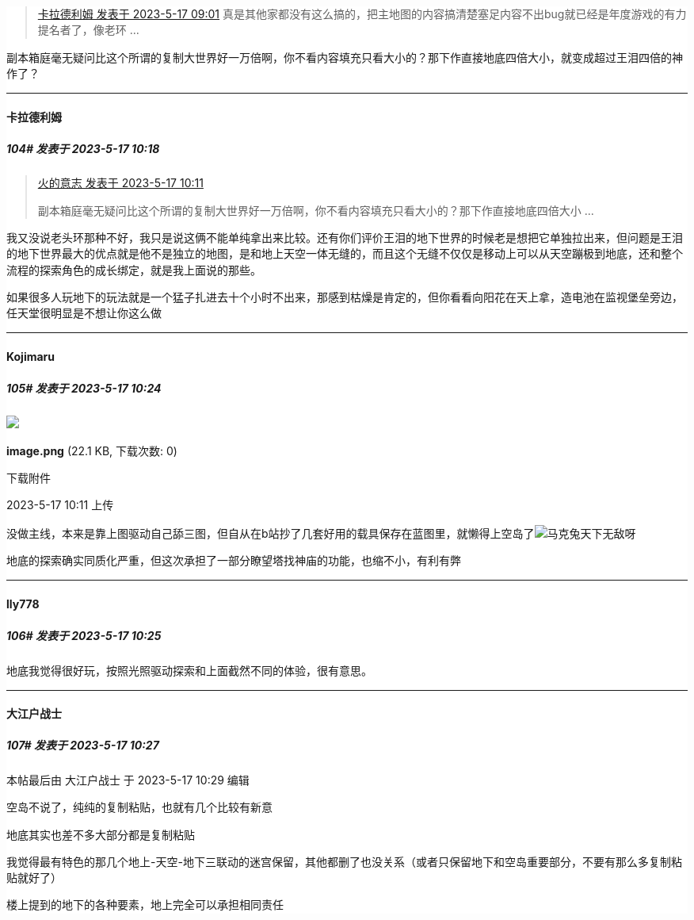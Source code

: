 <blockquote><a href="httphttps://bbs.saraba1st.com/2b/forum.php?mod=redirect&amp;goto=findpost&amp;pid=60871910&amp;ptid=2134491" target="_blank">卡拉德利姆 发表于 2023-5-17 09:01</a>
真是其他家都没有这么搞的，把主地图的内容搞清楚塞足内容不出bug就已经是年度游戏的有力提名者了，像老环 ...</blockquote>
副本箱庭毫无疑问比这个所谓的复制大世界好一万倍啊，你不看内容填充只看大小的？那下作直接地底四倍大小，就变成超过王泪四倍的神作了？

*****

####  卡拉德利姆  
##### 104#       发表于 2023-5-17 10:18

<blockquote><a href="httphttps://bbs.saraba1st.com/2b/forum.php?mod=redirect&amp;goto=findpost&amp;pid=60872779&amp;ptid=2134491" target="_blank">火的意志 发表于 2023-5-17 10:11</a>

副本箱庭毫无疑问比这个所谓的复制大世界好一万倍啊，你不看内容填充只看大小的？那下作直接地底四倍大小 ...</blockquote>
我又没说老头环那种不好，我只是说这俩不能单纯拿出来比较。还有你们评价王泪的地下世界的时候老是想把它单独拉出来，但问题是王泪的地下世界最大的优点就是他不是独立的地图，是和地上天空一体无缝的，而且这个无缝不仅仅是移动上可以从天空蹦极到地底，还和整个流程的探索角色的成长绑定，就是我上面说的那些。

如果很多人玩地下的玩法就是一个猛子扎进去十个小时不出来，那感到枯燥是肯定的，但你看看向阳花在天上拿，造电池在监视堡垒旁边，任天堂很明显是不想让你这么做

*****

####  Kojimaru  
##### 105#       发表于 2023-5-17 10:24

<img src="https://img.saraba1st.com/forum/202305/17/101106kza6d6fmr7b76bm5.png" referrerpolicy="no-referrer">

<strong>image.png</strong> (22.1 KB, 下载次数: 0)

下载附件

2023-5-17 10:11 上传

没做主线，本来是靠上图驱动自己舔三图，但自从在b站抄了几套好用的载具保存在蓝图里，就懒得上空岛了<img src="https://static.saraba1st.com/image/smiley/face2017/066.png" referrerpolicy="no-referrer">马克兔天下无敌呀

地底的探索确实同质化严重，但这次承担了一部分瞭望塔找神庙的功能，也缩不小，有利有弊

*****

####  lly778  
##### 106#       发表于 2023-5-17 10:25

地底我觉得很好玩，按照光照驱动探索和上面截然不同的体验，很有意思。

*****

####  大江户战士  
##### 107#       发表于 2023-5-17 10:27

 本帖最后由 大江户战士 于 2023-5-17 10:29 编辑 

空岛不说了，纯纯的复制粘贴，也就有几个比较有新意

地底其实也差不多大部分都是复制粘贴

我觉得最有特色的那几个地上-天空-地下三联动的迷宫保留，其他都删了也没关系（或者只保留地下和空岛重要部分，不要有那么多复制粘贴就好了）

楼上提到的地下的各种要素，地上完全可以承担相同责任
